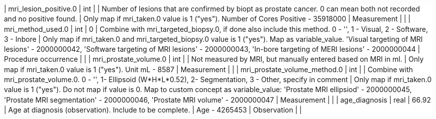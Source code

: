 | mri_lesion_positive.0          | int     |                   | Number of lesions  that are confirmed by biopt as prostate cancer. 0 can mean both not recorded and no positive found.                                                                                                                                                                                                                       | Only map if mri_taken.0 value is 1 ("yes"). Number of Cores Positive - 35918000                                                                                                                                                                                                                                                                                                                                                                                                                                                                                                | Measurement                                |    |
| mri_method_used.0              | int     | 0                 | Combine with mri_targeted_biopsy.0, if done also include this method. 0 - '', 1 - Visual, 2 - Software, 3 - Inbore                                                                                                                                                                                                                           | Only map if mri_taken.0 and mri_targeted_biopsy.0 value is 1 ("yes"). Map as variable_value. 'Visual targeting of MRI lesions' - 2000000042, 'Software targeting of MRI lesions' - 2000000043, 'In-bore targeting of MERI lesions' - 2000000044                                                                                                                                                                                                                                                                                                                                | Procedure occurrence                       |    |
| mri_prostate_volume.0          | int     |                   | Not measured by MRI, but manually entered based on MRI in ml.                                                                                                                                                                                                                                                                                | Only map if mri_taken.0 value is 1 ("yes"). Unit mL - 8587                                                                                                                                                                                                                                                                                                                                                                                                                                                                                                                     | Measurement                                |    |
| mri_prostate_volume_method.0   | int     |                   | Combine with mri_prostate_volume.0. 0 - '', 1- Ellipsoid (W\*H\*L\*0.52), 2- Segmentation, 3 - Other, specify in comment                                                                                                                                                                                                                     | Only map if mri_taken.0 value is 1 ("yes"). Do not map if value is 0. Map to custom concept as variable_value: 'Prostate MRI ellipsiod' - 2000000045, 'Prostate MRI segmentation' - 2000000046, 'Prostate MRI volume' - 2000000047                                                                                                                                                                                                                                                                                                                                             | Measurement                                |    |
| age_diagnosis                  | real    | 66.92             | Age at diagnosis (observation).  Include to be complete.                                                                                                                                                                                                                                                                                     | Age - 4265453                                                                                                                                                                                                                                                                                                                                                                                                                                                                                                                                                                  | Observation                                |    |